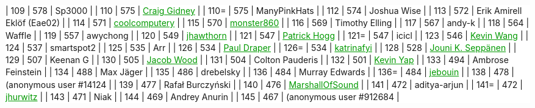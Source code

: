 | 109 | 578 | Sp3000 |
| 110 | 575 | <a href="https://github.com/Strilanc" style="color: #009900;">Craig Gidney</a> |
| 110= | 575 | ManyPinkHats |
| 112 | 574 | Joshua Wise  |
| 113 | 572 | Erik Amirell Eklöf (Eae02) |
| 114 | 571 | <a href="https://github.com/coolcomputery" style="color: #009900;">coolcomputery</a> |
| 115 | 570 | <a href="https://github.com/monster860" style="color: #009900;">monster860</a> |
| 116 | 569 | Timothy Elling |
| 117 | 567 | andy-k |
| 118 | 564 | Waffle |
| 119 | 557 | awychong |
| 120 | 549 | <a href="https://github.com/jhawthorn" style="color: #009900;">jhawthorn</a> |
| 121 | 547 | <a href="https://github.com/morgoth1145" style="color: #009900;">Patrick Hogg</a> |
| 121= | 547 | icicl |
| 123 | 546 | <a href="https://github.com/VitamintK" style="color: #009900;">Kevin Wang</a> |
| 124 | 537 | smartspot2 |
| 125 | 535 | Arr  |
| 126 | 534 | <a href="https://github.com/pauldraper" style="color: #009900;">Paul Draper</a> |
| 126= | 534 | <a href="https://github.com/katrinafyi" style="color: #009900;">katrinafyi</a> |
| 128 | 528 | <a href="https://github.com/jkseppan" style="color: #009900;">Jouni K. Seppänen</a> |
| 129 | 507 | Keenan G |
| 130 | 505 | <a href="https://github.com/JMdoubleU" style="color: #009900;">Jacob Wood</a> |
| 131 | 504 | Colton Pauderis  |
| 132 | 501 | <a href="https://github.com/iKevinY" style="color: #009900;">Kevin Yap</a> |
| 133 | 494 | Ambrose Feinstein |
| 134 | 488 | Max Jäger  |
| 135 | 486 | drebelsky |
| 136 | 484 | Murray Edwards |
| 136= | 484 | <a href="https://github.com/jebouin" style="color: #009900;">jebouin</a> |
| 138 | 478 | (anonymous user #14124 |
| 139 | 477 | Rafał Burczyński |
| 140 | 476 | <a href="https://github.com/MarshallOfSound" style="color: #009900;">MarshallOfSound</a> |
| 141 | 472 | aditya-arjun |
| 141= | 472 | <a href="https://github.com/jhurwitz" style="color: #009900;">jhurwitz</a> |
| 143 | 471 | Niak |
| 144 | 469 | Andrey Anurin  |
| 145 | 467 | (anonymous user #912684 |